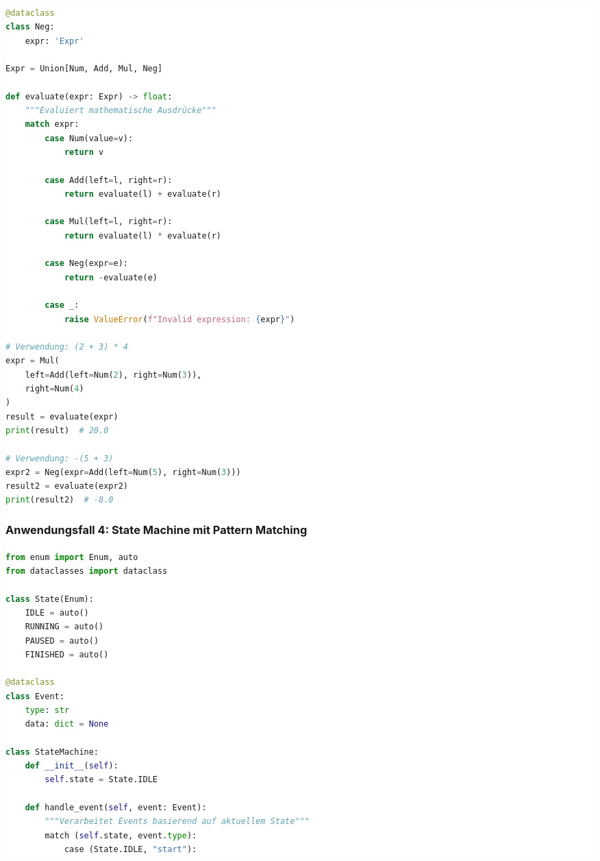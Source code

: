 ```python
@dataclass
class Neg:
    expr: 'Expr'

Expr = Union[Num, Add, Mul, Neg]

def evaluate(expr: Expr) -> float:
    """Evaluiert mathematische Ausdrücke"""
    match expr:
        case Num(value=v):
            return v
        
        case Add(left=l, right=r):
            return evaluate(l) + evaluate(r)
        
        case Mul(left=l, right=r):
            return evaluate(l) * evaluate(r)
        
        case Neg(expr=e):
            return -evaluate(e)
        
        case _:
            raise ValueError(f"Invalid expression: {expr}")

# Verwendung: (2 + 3) * 4
expr = Mul(
    left=Add(left=Num(2), right=Num(3)),
    right=Num(4)
)
result = evaluate(expr)
print(result)  # 20.0

# Verwendung: -(5 + 3)
expr2 = Neg(expr=Add(left=Num(5), right=Num(3)))
result2 = evaluate(expr2)
print(result2)  # -8.0
```

### Anwendungsfall 4: State Machine mit Pattern Matching

```python
from enum import Enum, auto
from dataclasses import dataclass

class State(Enum):
    IDLE = auto()
    RUNNING = auto()
    PAUSED = auto()
    FINISHED = auto()

@dataclass
class Event:
    type: str
    data: dict = None

class StateMachine:
    def __init__(self):
        self.state = State.IDLE
    
    def handle_event(self, event: Event):
        """Verarbeitet Events basierend auf aktuellem State"""
        match (self.state, event.type):
            case (State.IDLE, "start"):
```
